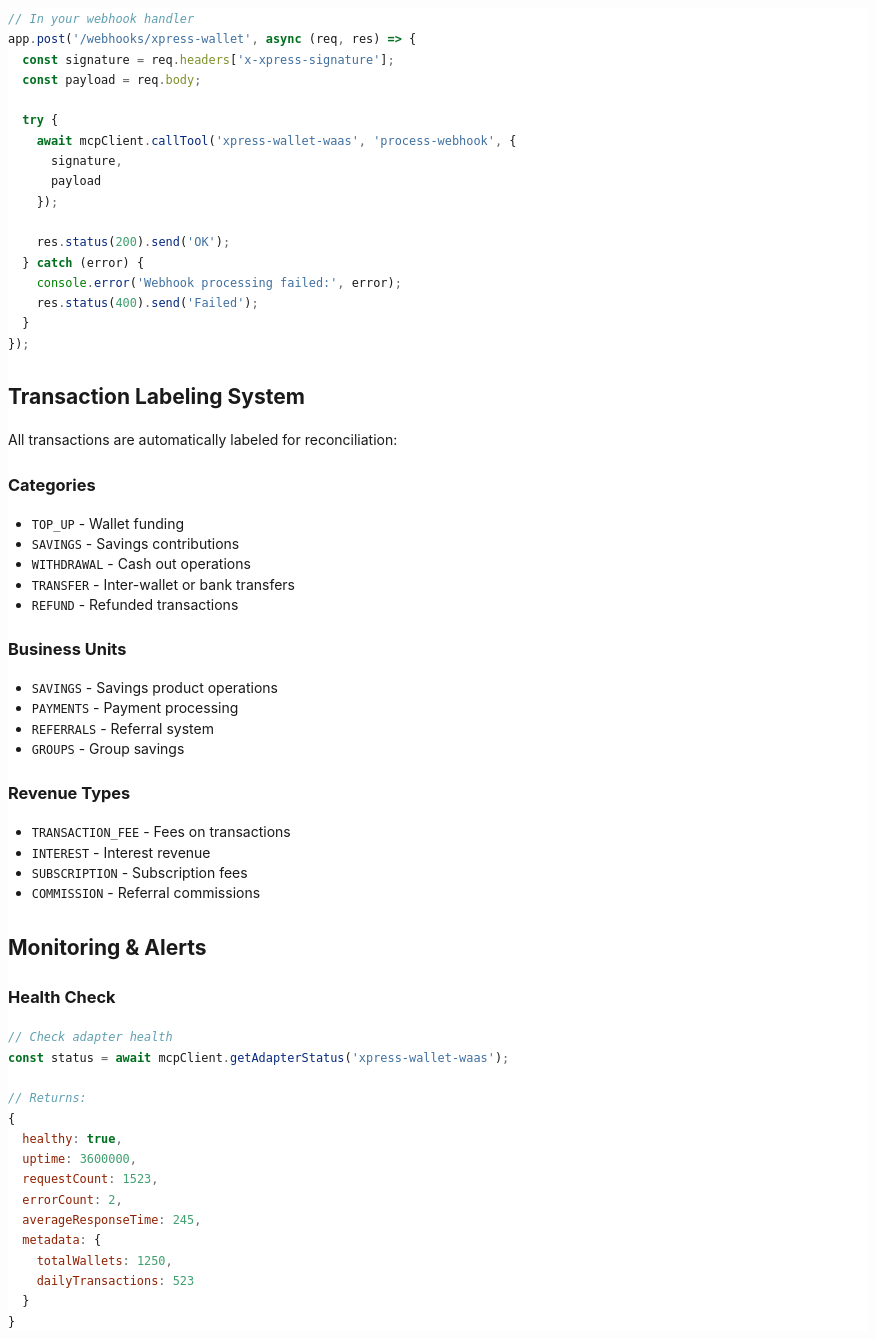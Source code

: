 ```javascript
// In your webhook handler
app.post('/webhooks/xpress-wallet', async (req, res) => {
  const signature = req.headers['x-xpress-signature'];
  const payload = req.body;

  try {
    await mcpClient.callTool('xpress-wallet-waas', 'process-webhook', {
      signature,
      payload
    });
    
    res.status(200).send('OK');
  } catch (error) {
    console.error('Webhook processing failed:', error);
    res.status(400).send('Failed');
  }
});
```

## Transaction Labeling System

All transactions are automatically labeled for reconciliation:

### Categories
- `TOP_UP` - Wallet funding
- `SAVINGS` - Savings contributions
- `WITHDRAWAL` - Cash out operations
- `TRANSFER` - Inter-wallet or bank transfers
- `REFUND` - Refunded transactions

### Business Units
- `SAVINGS` - Savings product operations
- `PAYMENTS` - Payment processing
- `REFERRALS` - Referral system
- `GROUPS` - Group savings

### Revenue Types
- `TRANSACTION_FEE` - Fees on transactions
- `INTEREST` - Interest revenue
- `SUBSCRIPTION` - Subscription fees
- `COMMISSION` - Referral commissions

## Monitoring & Alerts

### Health Check

```javascript
// Check adapter health
const status = await mcpClient.getAdapterStatus('xpress-wallet-waas');

// Returns:
{
  healthy: true,
  uptime: 3600000,
  requestCount: 1523,
  errorCount: 2,
  averageResponseTime: 245,
  metadata: {
    totalWallets: 1250,
    dailyTransactions: 523
  }
}
```